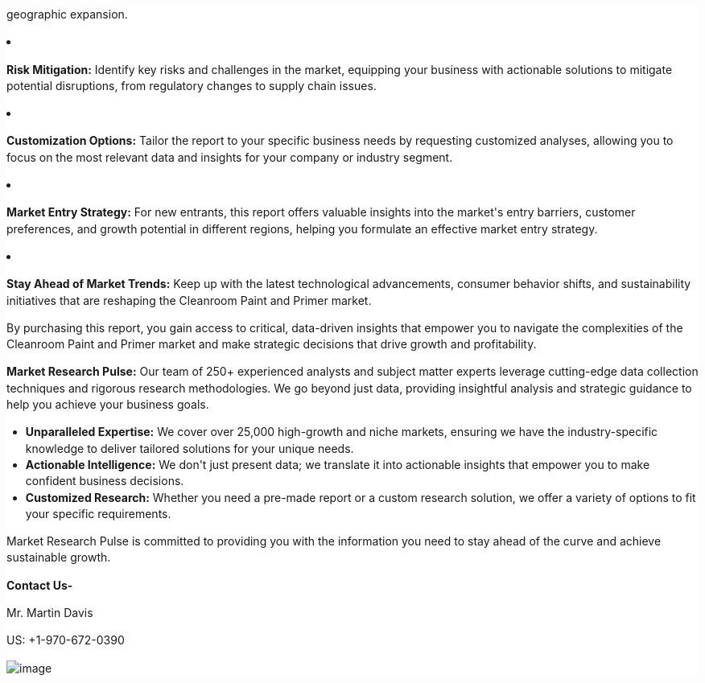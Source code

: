 geographic expansion.</p></li><li><p><strong>Risk Mitigation:</strong> Identify key risks and challenges in the market, equipping your business with actionable solutions to mitigate potential disruptions, from regulatory changes to supply chain issues.</p></li><li><p><strong>Customization Options:</strong> Tailor the report to your specific business needs by requesting customized analyses, allowing you to focus on the most relevant data and insights for your company or industry segment.</p></li><li><p><strong>Market Entry Strategy:</strong> For new entrants, this report offers valuable insights into the market's entry barriers, customer preferences, and growth potential in different regions, helping you formulate an effective market entry strategy.</p></li><li><p><strong>Stay Ahead of Market Trends:</strong> Keep up with the latest technological advancements, consumer behavior shifts, and sustainability initiatives that are reshaping the Cleanroom Paint and Primer market.</p></li></ol><p>By purchasing this report, you gain access to critical, data-driven insights that empower you to navigate the complexities of the Cleanroom Paint and Primer market and make strategic decisions that drive growth and profitability.</p><p><strong>Market Research Pulse:</strong>&nbsp;Our team of 250+ experienced analysts and subject matter experts leverage cutting-edge data collection techniques and rigorous research methodologies. We go beyond just data, providing insightful analysis and strategic guidance to help you achieve your business goals.</p><ul><li><strong>Unparalleled Expertise:</strong>&nbsp;We cover over 25,000 high-growth and niche markets, ensuring we have the industry-specific knowledge to deliver tailored solutions for your unique needs.</li><li><strong>Actionable Intelligence:</strong>&nbsp;We don't just present data; we translate it into actionable insights that empower you to make confident business decisions.</li><li><strong>Customized Research:</strong>&nbsp;Whether you need a pre-made report or a custom research solution, we offer a variety of options to fit your specific requirements.</li></ul><p>Market Research Pulse is committed to providing you with the information you need to stay ahead of the curve and achieve sustainable growth.</p><p><strong>Contact Us-</strong></p><p>Mr. Martin Davis</p><p>US: +1-970-672-0390</p>
![image](https://github.com/user-attachments/assets/d020af56-6d79-4fa1-94dc-5a2c40bf1311)
